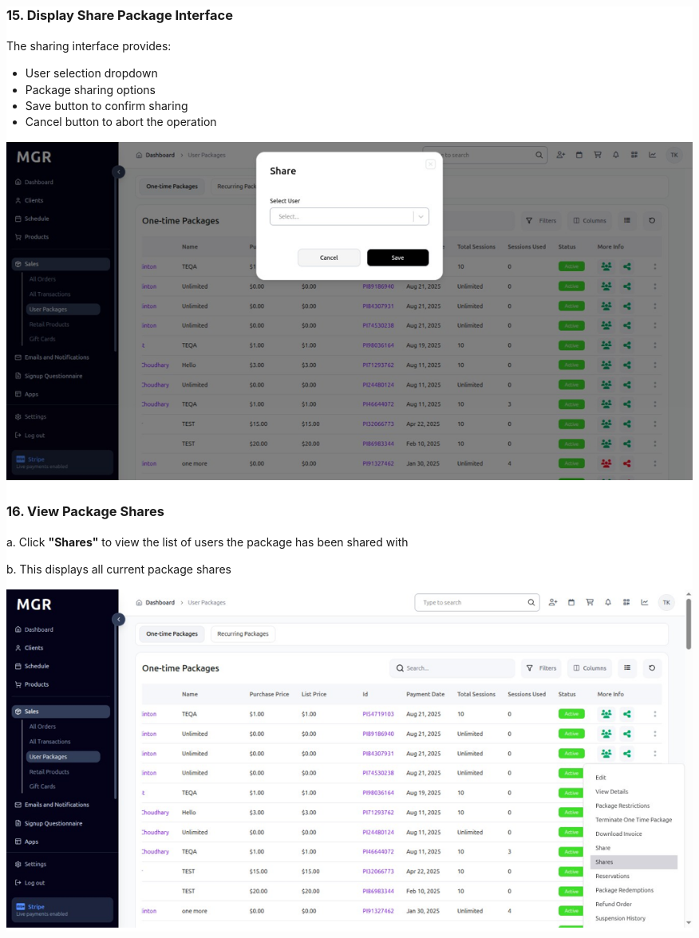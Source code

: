 ### 15. Display Share Package Interface

The sharing interface provides:
- User selection dropdown
- Package sharing options
- Save button to confirm sharing
- Cancel button to abort the operation

![Share Package Interface](images/share-package-interface.png)

### 16. View Package Shares

a. Click **"Shares"** to view the list of users the package has been shared with

b. This displays all current package shares

![Package Shares](images/package-shares.png)
